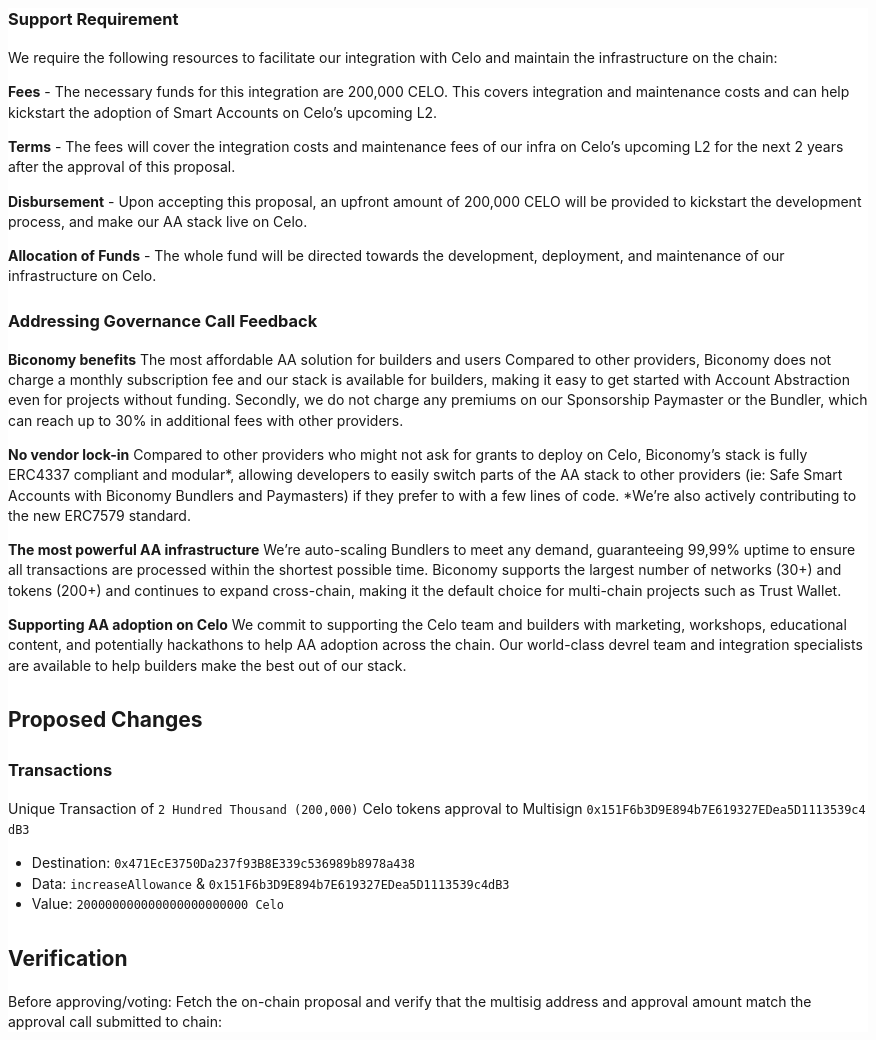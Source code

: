 ### Support Requirement
We require the following resources to facilitate our integration with Celo and maintain the infrastructure on the chain:

**Fees** - The necessary funds for this integration are 200,000 CELO. This covers integration and maintenance costs and can help kickstart the adoption of Smart Accounts on Celo’s upcoming L2.

**Terms** - The fees will cover the integration costs and maintenance fees of our infra on Celo’s upcoming L2 for the next 2 years after the approval of this proposal.

**Disbursement** - Upon accepting this proposal, an upfront amount of 200,000 CELO will be provided to kickstart the development process, and make our AA stack live on Celo.

**Allocation of Funds** - The whole fund will be directed towards the development, deployment, and maintenance of our infrastructure on Celo.


### Addressing Governance Call Feedback
**Biconomy benefits**
The most affordable AA solution for builders and users
Compared to other providers, Biconomy does not charge a monthly subscription fee and our stack is available for builders, making it easy to get started with Account Abstraction even for projects without funding. Secondly, we do not charge any premiums on our Sponsorship Paymaster or the Bundler, which can reach up to 30% in additional fees with other providers.

**No vendor lock-in**
Compared to other providers who might not ask for grants to deploy on Celo, Biconomy’s stack is fully ERC4337 compliant and modular*, allowing developers to easily switch parts of the AA stack to other providers (ie: Safe Smart Accounts with Biconomy Bundlers and Paymasters) if they prefer to with a few lines of code.
*We’re also actively contributing to the new ERC7579 standard.

**The most powerful AA infrastructure**
We’re auto-scaling Bundlers to meet any demand, guaranteeing 99,99% uptime to ensure all transactions are processed within the shortest possible time. Biconomy supports the largest number of networks (30+) and tokens (200+) and continues to expand cross-chain, making it the default choice for multi-chain projects such as Trust Wallet.

**Supporting AA adoption on Celo**
We commit to supporting the Celo team and builders with marketing, workshops, educational content, and potentially hackathons to help AA adoption across the chain. Our world-class devrel team and integration specialists are available to help builders make the best out of our stack.

## Proposed Changes
### Transactions
Unique Transaction of ```2 Hundred Thousand (200,000)``` Celo tokens approval to Multisign ```0x151F6b3D9E894b7E619327EDea5D1113539c4dB3```
  - Destination: ```0x471EcE3750Da237f93B8E339c536989b8978a438```
  - Data: ```increaseAllowance``` & ```0x151F6b3D9E894b7E619327EDea5D1113539c4dB3```
  - Value: ```200000000000000000000000 Celo```

## Verification
Before approving/voting: Fetch the on-chain proposal and verify that the multisig address and approval amount match the approval call submitted to chain:

